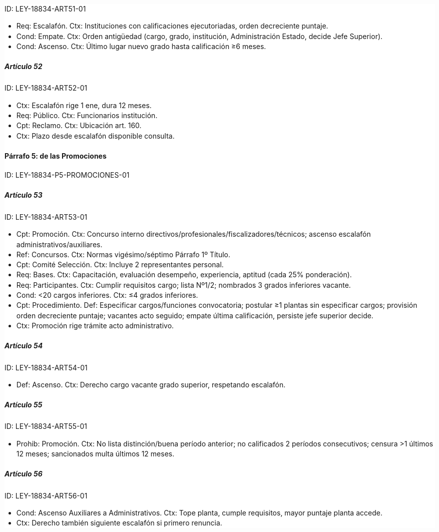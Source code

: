 ID: LEY-18834-ART51-01  

- Req: Escalafón. Ctx: Instituciones con calificaciones ejecutoriadas, orden decreciente puntaje.  
- Cond: Empate. Ctx: Orden antigüedad (cargo, grado, institución, Administración Estado, decide Jefe Superior).  
- Cond: Ascenso. Ctx: Último lugar nuevo grado hasta calificación ≥6 meses.  

##### Artículo 52

ID: LEY-18834-ART52-01  

- Ctx: Escalafón rige 1 ene, dura 12 meses.  
- Req: Público. Ctx: Funcionarios institución.  
- Cpt: Reclamo. Ctx: Ubicación art. 160.  
- Ctx: Plazo desde escalafón disponible consulta.  

#### Párrafo 5: de las Promociones

ID: LEY-18834-P5-PROMOCIONES-01  

##### Artículo 53

ID: LEY-18834-ART53-01  

- Cpt: Promoción. Ctx: Concurso interno directivos/profesionales/fiscalizadores/técnicos; ascenso escalafón administrativos/auxiliares.  
- Ref: Concursos. Ctx: Normas vigésimo/séptimo Párrafo 1º Título.  
- Cpt: Comité Selección. Ctx: Incluye 2 representantes personal.  
- Req: Bases. Ctx: Capacitación, evaluación desempeño, experiencia, aptitud (cada 25% ponderación).  
- Req: Participantes. Ctx: Cumplir requisitos cargo; lista Nº1/2; nombrados 3 grados inferiores vacante.  
- Cond: <20 cargos inferiores. Ctx: ≤4 grados inferiores.  
- Cpt: Procedimiento. Def: Especificar cargos/funciones convocatoria; postular ≥1 plantas sin especificar cargos; provisión orden decreciente puntaje; vacantes acto seguido; empate última calificación, persiste jefe superior decide.  
- Ctx: Promoción rige trámite acto administrativo.  

##### Artículo 54

ID: LEY-18834-ART54-01  

- Def: Ascenso. Ctx: Derecho cargo vacante grado superior, respetando escalafón.  

##### Artículo 55

ID: LEY-18834-ART55-01  

- Prohib: Promoción. Ctx: No lista distinción/buena período anterior; no calificados 2 períodos consecutivos; censura >1 últimos 12 meses; sancionados multa últimos 12 meses.  

##### Artículo 56

ID: LEY-18834-ART56-01  

- Cond: Ascenso Auxiliares a Administrativos. Ctx: Tope planta, cumple requisitos, mayor puntaje planta accede.  
- Ctx: Derecho también siguiente escalafón si primero renuncia.  
